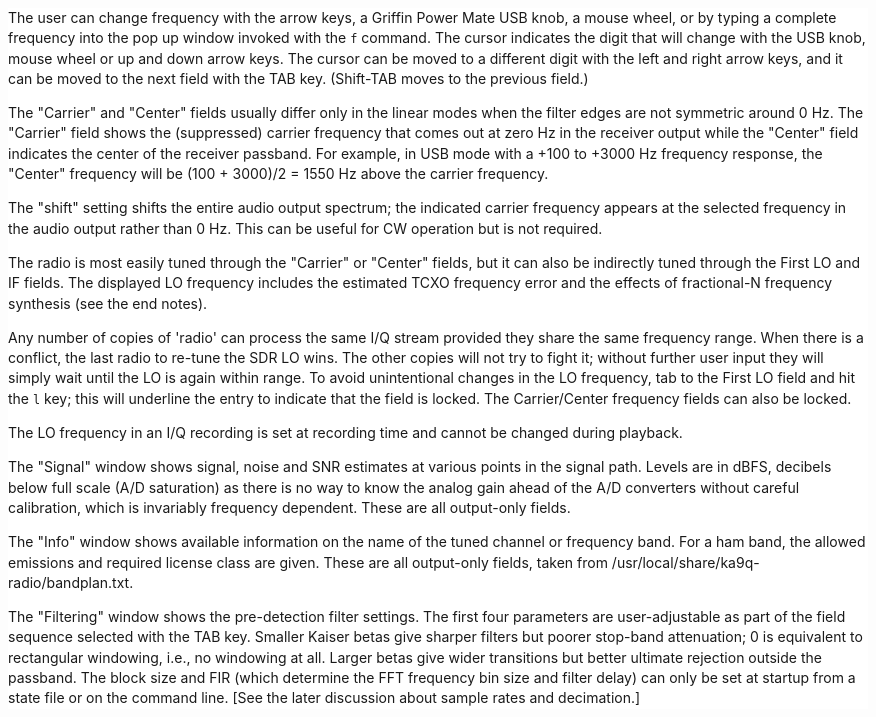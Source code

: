 The user can change frequency with the arrow keys, a Griffin Power Mate
USB knob, a mouse wheel, or by typing a complete frequency into the
pop up window invoked with the `f` command. The cursor indicates the
digit that will change with the USB knob, mouse wheel or up and down
arrow keys. The cursor can be moved to a different digit with the left
and right arrow keys, and it can be moved to the next field with the
TAB key. (Shift-TAB moves to the previous field.)

The "Carrier" and "Center" fields usually differ only in the linear
modes when the filter edges are not symmetric around 0 Hz.  The
"Carrier" field shows the (suppressed) carrier frequency that comes
out at zero Hz in the receiver output while the "Center" field
indicates the center of the receiver passband. For example, in USB
mode with a +100 to +3000 Hz frequency response, the "Center"
frequency will be (100 + 3000)/2 = 1550 Hz above the carrier
frequency.

The "shift" setting shifts the entire audio output spectrum; the
indicated carrier frequency appears at the selected frequency in the
audio output rather than 0 Hz.  This can be useful for CW operation
but is not required.

The radio is most easily tuned through the "Carrier" or "Center"
fields, but it can also be indirectly tuned through the First LO and
IF fields. The displayed LO frequency includes the estimated TCXO
frequency error and the effects of fractional-N frequency synthesis
(see the end notes).

Any number of copies of 'radio' can process the same I/Q stream
provided they share the same frequency range. When there is a
conflict, the last radio to re-tune the SDR LO wins. The other copies
will not try to fight it; without further user input they will simply
wait until the LO is again within range. To avoid unintentional
changes in the LO frequency, tab to the First LO field and hit the `l`
key; this will underline the entry to indicate that the field is
locked. The Carrier/Center frequency fields can also be locked.

The LO frequency in an I/Q recording is set at recording time and
cannot be changed during playback.

The "Signal" window shows signal, noise and SNR estimates at various
points in the signal path. Levels are in dBFS, decibels below full
scale (A/D saturation) as there is no way to know the analog gain
ahead of the A/D converters without careful calibration, which is
invariably frequency dependent. These are all output-only fields.

The "Info" window shows available information on the name of the tuned
channel or frequency band. For a ham band, the allowed emissions and
required license class are given.  These are all output-only fields,
taken from /usr/local/share/ka9q-radio/bandplan.txt.

The "Filtering" window shows the pre-detection filter settings.  The
first four parameters are user-adjustable as part of the field
sequence selected with the TAB key.  Smaller Kaiser betas give sharper
filters but poorer stop-band attenuation; 0 is equivalent to
rectangular windowing, i.e., no windowing at all. Larger betas give
wider transitions but better ultimate rejection outside the passband.
The block size and FIR (which determine the FFT frequency bin size and
filter delay) can only be set at startup from a state file or on the
command line. [See the later discussion about sample rates and
decimation.]
